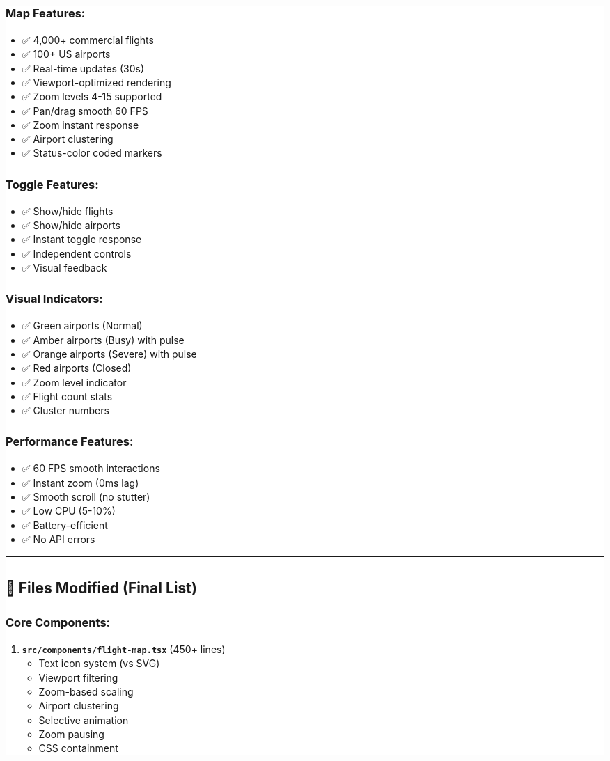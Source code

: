 ### Map Features:
- ✅ 4,000+ commercial flights
- ✅ 100+ US airports
- ✅ Real-time updates (30s)
- ✅ Viewport-optimized rendering
- ✅ Zoom levels 4-15 supported
- ✅ Pan/drag smooth 60 FPS
- ✅ Zoom instant response
- ✅ Airport clustering
- ✅ Status-color coded markers

### Toggle Features:
- ✅ Show/hide flights
- ✅ Show/hide airports
- ✅ Instant toggle response
- ✅ Independent controls
- ✅ Visual feedback

### Visual Indicators:
- ✅ Green airports (Normal)
- ✅ Amber airports (Busy) with pulse
- ✅ Orange airports (Severe) with pulse
- ✅ Red airports (Closed)
- ✅ Zoom level indicator
- ✅ Flight count stats
- ✅ Cluster numbers

### Performance Features:
- ✅ 60 FPS smooth interactions
- ✅ Instant zoom (0ms lag)
- ✅ Smooth scroll (no stutter)
- ✅ Low CPU (5-10%)
- ✅ Battery-efficient
- ✅ No API errors

---

## 📝 Files Modified (Final List)

### Core Components:
1. **`src/components/flight-map.tsx`** (450+ lines)
   - Text icon system (vs SVG)
   - Viewport filtering
   - Zoom-based scaling
   - Airport clustering
   - Selective animation
   - Zoom pausing
   - CSS containment
